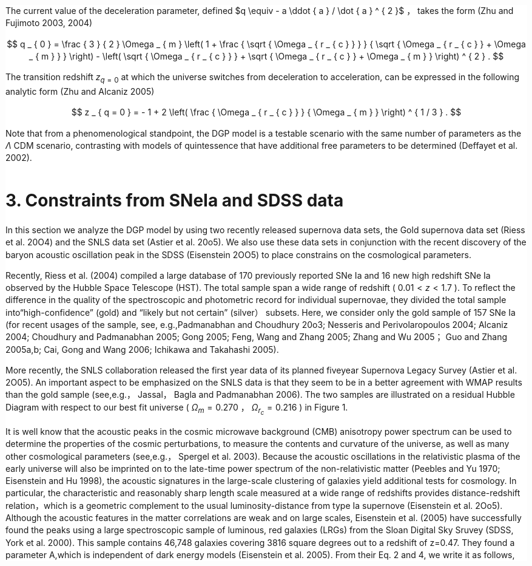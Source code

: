 The current value of the deceleration parameter, defined $q \equiv - a \ddot { a } / \dot { a } ^ { 2 }$ ， takes the form (Zhu and Fujimoto 2003, 2004)

$$
q _ { 0 } = \frac { 3 } { 2 } \Omega _ { m } \left( 1 + \frac { \sqrt { \Omega _ { r _ { c } } } } { \sqrt { \Omega _ { r _ { c } } + \Omega _ { m } } } \right) - \left( \sqrt { \Omega _ { r _ { c } } } + \sqrt { \Omega _ { r _ { c } } + \Omega _ { m } } \right) ^ { 2 } .
$$

The transition redshift $z _ { q = 0 }$ at which the universe switches from deceleration to acceleration, can be expressed in the following analytic form (Zhu and Alcaniz 2005)

$$
z _ { q = 0 } = - 1 + 2 \left( \frac { \Omega _ { r _ { c } } } { \Omega _ { m } } \right) ^ { 1 / 3 } .
$$

Note that from a phenomenological standpoint, the DGP model is a testable scenario with the same number of parameters as the $\Lambda$ CDM scenario, contrasting with models of quintessence that have additional free parameters to be determined (Deffayet et al. 2002).

# 3. Constraints from SNeIa and SDSS data

In this section we analyze the DGP model by using two recently released supernova data sets, the Gold supernova data set (Riess et al. 20O4) and the SNLS data set (Astier et al. 20o5). We also use these data sets in conjunction with the recent discovery of the baryon acoustic oscillation peak in the SDSS (Eisenstein 2OO5) to place constrains on the cosmological parameters.

Recently, Riess et al. (2004) compiled a large database of 170 previously reported SNe Ia and 16 new high redshift SNe Ia observed by the Hubble Space Telescope (HST). The total sample span a wide range of redshift ( $0 . 0 1 < z < 1 . 7$ ). To reflect the difference in the quality of the spectroscopic and photometric record for individual supernovae, they divided the total sample into“high-confidence” (gold) and “likely but not certain” (silver） subsets. Here, we consider only the gold sample of 157 SNe Ia (for recent usages of the sample, see, e.g.,Padmanabhan and Choudhury 20o3; Nesseris and Perivolaropoulos 2004; Alcaniz 2004; Choudhury and Padmanabhan 2005; Gong 2005; Feng, Wang and Zhang 2005; Zhang and Wu 2005； Guo and Zhang 2005a,b; Cai, Gong and Wang 2006; Ichikawa and Takahashi 2005).

More recently, the SNLS collaboration released the first year data of its planned fiveyear Supernova Legacy Survey (Astier et al. 2O05). An important aspect to be emphasized on the SNLS data is that they seem to be in a better agreement with WMAP results than the gold sample (see,e.g.， Jassal， Bagla and Padmanabhan 2006). The two samples are illustrated on a residual Hubble Diagram with respect to our best fit universe ( $\Omega _ { m } = 0 . 2 7 0$ ， $\Omega _ { r _ { c } } = 0 . 2 1 6$ ) in Figure 1.

It is well know that the acoustic peaks in the cosmic microwave background (CMB) anisotropy power spectrum can be used to determine the properties of the cosmic perturbations, to measure the contents and curvature of the universe, as well as many other cosmological parameters (see,e.g.， Spergel et al. 2003). Because the acoustic oscillations in the relativistic plasma of the early universe will also be imprinted on to the late-time power spectrum of the non-relativistic matter (Peebles and Yu 1970; Eisenstein and Hu 1998), the acoustic signatures in the large-scale clustering of galaxies yield additional tests for cosmology. In particular, the characteristic and reasonably sharp length scale measured at a wide range of redshifts provides distance-redshift relation，which is a geometric complement to the usual luminosity-distance from type Ia supernove (Eisenstein et al. 2Oo5). Although the acoustic features in the matter correlations are weak and on large scales, Eisenstein et al. (2005) have successfully found the peaks using a large spectroscopic sample of luminous, red galaxies (LRGs) from the Sloan Digital Sky Sruvey (SDSS, York et al. 2000). This sample contains 46,748 galaxies covering 3816 square degrees out to a redshift of z=0.47. They found a parameter A,which is independent of dark energy models (Eisenstein et al. 2005). From their Eq. 2 and 4, we write it as follows,
